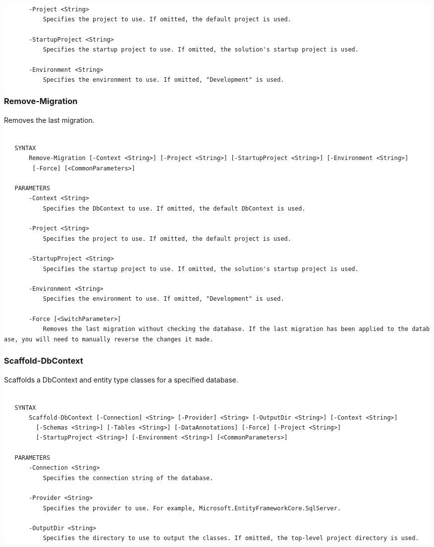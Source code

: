 ````text
       -Project <String>
           Specifies the project to use. If omitted, the default project is used.

       -StartupProject <String>
           Specifies the startup project to use. If omitted, the solution's startup project is used.

       -Environment <String>
           Specifies the environment to use. If omitted, "Development" is used.
   ````

  ### Remove-Migration

Removes the last migration.



````text

   SYNTAX
       Remove-Migration [-Context <String>] [-Project <String>] [-StartupProject <String>] [-Environment <String>]
        [-Force] [<CommonParameters>]

   PARAMETERS
       -Context <String>
           Specifies the DbContext to use. If omitted, the default DbContext is used.

       -Project <String>
           Specifies the project to use. If omitted, the default project is used.

       -StartupProject <String>
           Specifies the startup project to use. If omitted, the solution's startup project is used.

       -Environment <String>
           Specifies the environment to use. If omitted, "Development" is used.

       -Force [<SwitchParameter>]
           Removes the last migration without checking the database. If the last migration has been applied to the database, you will need to manually reverse the changes it made.
   ````

  ### Scaffold-DbContext

Scaffolds a DbContext and entity type classes for a specified database.



````text

   SYNTAX
       Scaffold-DbContext [-Connection] <String> [-Provider] <String> [-OutputDir <String>] [-Context <String>]
         [-Schemas <String>] [-Tables <String>] [-DataAnnotations] [-Force] [-Project <String>]
         [-StartupProject <String>] [-Environment <String>] [<CommonParameters>]

   PARAMETERS
       -Connection <String>
           Specifies the connection string of the database.

       -Provider <String>
           Specifies the provider to use. For example, Microsoft.EntityFrameworkCore.SqlServer.

       -OutputDir <String>
           Specifies the directory to use to output the classes. If omitted, the top-level project directory is used.
````